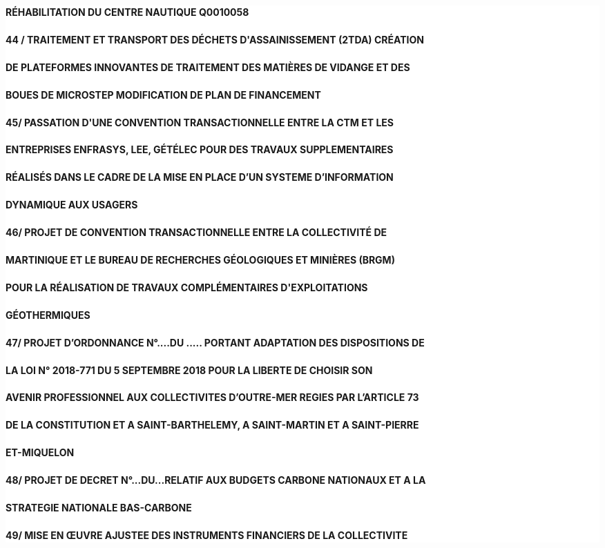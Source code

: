 #### RÉHABILITATION DU CENTRE NAUTIQUE Q0010058 

#### 44 / TRAITEMENT ET TRANSPORT DES DÉCHETS D'ASSAINISSEMENT (2TDA) CRÉATION 

#### DE PLATEFORMES INNOVANTES DE TRAITEMENT DES MATIÈRES DE VIDANGE ET DES 

#### BOUES DE MICROSTEP MODIFICATION DE PLAN DE FINANCEMENT 

#### 45/ PASSATION D'UNE CONVENTION TRANSACTIONNELLE ENTRE LA CTM ET LES 

#### ENTREPRISES ENFRASYS, LEE, GÉTÉLEC POUR DES TRAVAUX SUPPLEMENTAIRES 

#### RÉALISÉS DANS LE CADRE DE LA MISE EN PLACE D’UN SYSTEME D’INFORMATION 

#### DYNAMIQUE AUX USAGERS 

#### 46/ PROJET DE CONVENTION TRANSACTIONNELLE ENTRE LA COLLECTIVITÉ DE 

#### MARTINIQUE ET LE BUREAU DE RECHERCHES GÉOLOGIQUES ET MINIÈRES (BRGM) 

#### POUR LA RÉALISATION DE TRAVAUX COMPLÉMENTAIRES D'EXPLOITATIONS 

#### GÉOTHERMIQUES 

#### 47/ PROJET D’ORDONNANCE N°....DU ..... PORTANT ADAPTATION DES DISPOSITIONS DE 

#### LA LOI N° 2018-771 DU 5 SEPTEMBRE 2018 POUR LA LIBERTE DE CHOISIR SON 

#### AVENIR PROFESSIONNEL AUX COLLECTIVITES D’OUTRE-MER REGIES PAR L’ARTICLE 73 

#### DE LA CONSTITUTION ET A SAINT-BARTHELEMY, A SAINT-MARTIN ET A SAINT-PIERRE

#### ET-MIQUELON 

#### 48/ PROJET DE DECRET N°...DU...RELATIF AUX BUDGETS CARBONE NATIONAUX ET A LA 

#### STRATEGIE NATIONALE BAS-CARBONE 

#### 49/ MISE EN ŒUVRE AJUSTEE DES INSTRUMENTS FINANCIERS DE LA COLLECTIVITE 
